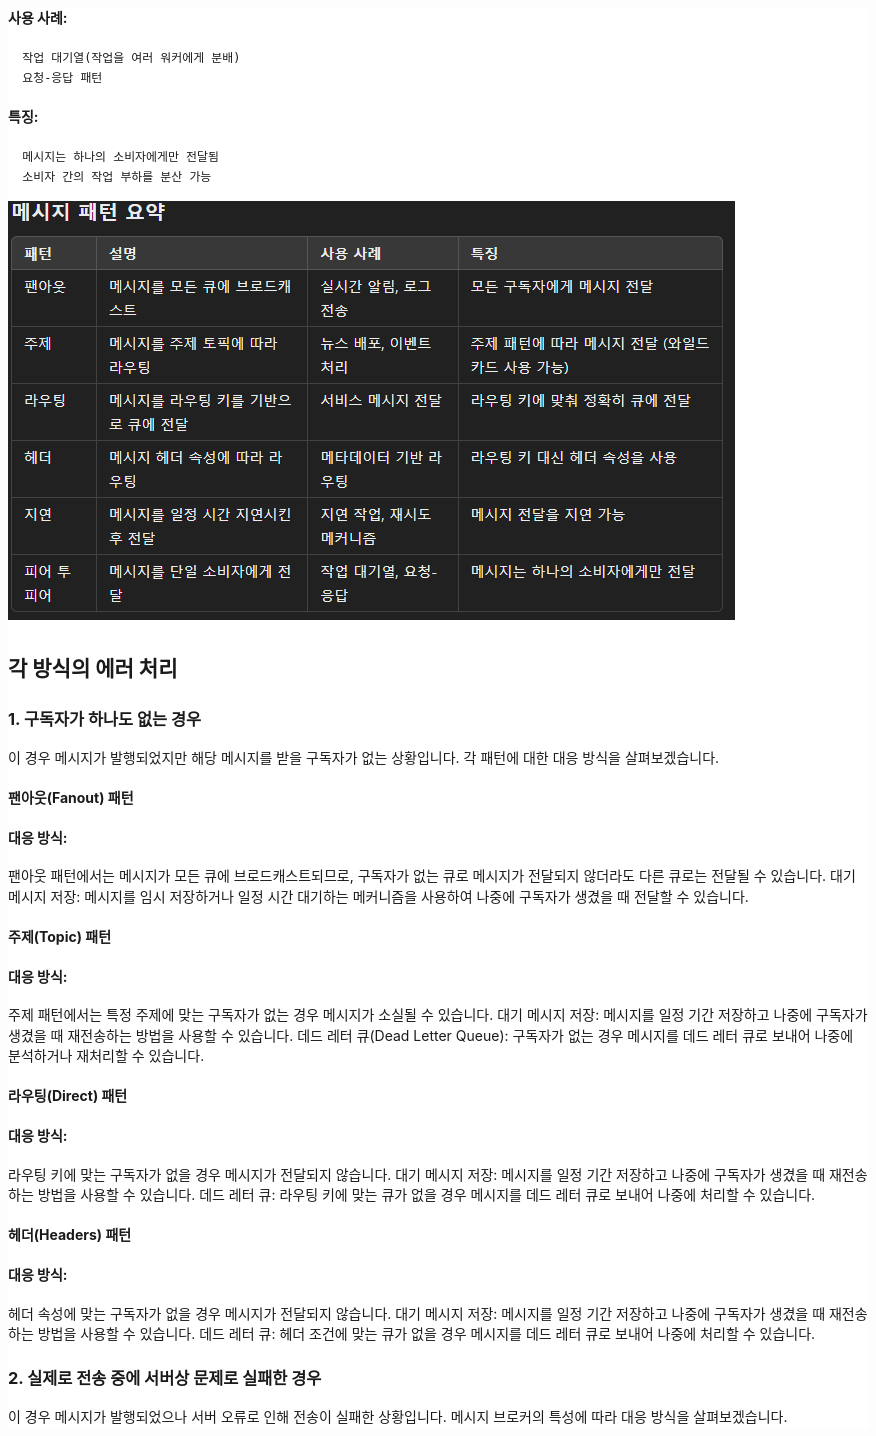 #### 사용 사례:
      작업 대기열(작업을 여러 워커에게 분배)
      요청-응답 패턴
#### 특징:
      메시지는 하나의 소비자에게만 전달됨
      소비자 간의 작업 부하를 분산 가능

![img.png](imgs/MessagePattern.png)


## 각 방식의 에러 처리

### 1. 구독자가 하나도 없는 경우
   이 경우 메시지가 발행되었지만 해당 메시지를 받을 구독자가 없는 상황입니다. 각 패턴에 대한 대응 방식을 살펴보겠습니다.

#### 팬아웃(Fanout) 패턴
#### 대응 방식:
팬아웃 패턴에서는 메시지가 모든 큐에 브로드캐스트되므로, 구독자가 없는 큐로 메시지가 전달되지 않더라도 다른 큐로는 전달될 수 있습니다.
대기 메시지 저장: 메시지를 임시 저장하거나 일정 시간 대기하는 메커니즘을 사용하여 나중에 구독자가 생겼을 때 전달할 수 있습니다.
#### 주제(Topic) 패턴
#### 대응 방식:
주제 패턴에서는 특정 주제에 맞는 구독자가 없는 경우 메시지가 소실될 수 있습니다.
대기 메시지 저장: 메시지를 일정 기간 저장하고 나중에 구독자가 생겼을 때 재전송하는 방법을 사용할 수 있습니다.
데드 레터 큐(Dead Letter Queue): 구독자가 없는 경우 메시지를 데드 레터 큐로 보내어 나중에 분석하거나 재처리할 수 있습니다.
#### 라우팅(Direct) 패턴
#### 대응 방식:
라우팅 키에 맞는 구독자가 없을 경우 메시지가 전달되지 않습니다.
대기 메시지 저장: 메시지를 일정 기간 저장하고 나중에 구독자가 생겼을 때 재전송하는 방법을 사용할 수 있습니다.
데드 레터 큐: 라우팅 키에 맞는 큐가 없을 경우 메시지를 데드 레터 큐로 보내어 나중에 처리할 수 있습니다.
#### 헤더(Headers) 패턴
#### 대응 방식:
헤더 속성에 맞는 구독자가 없을 경우 메시지가 전달되지 않습니다.
대기 메시지 저장: 메시지를 일정 기간 저장하고 나중에 구독자가 생겼을 때 재전송하는 방법을 사용할 수 있습니다.
데드 레터 큐: 헤더 조건에 맞는 큐가 없을 경우 메시지를 데드 레터 큐로 보내어 나중에 처리할 수 있습니다.
### 2. 실제로 전송 중에 서버상 문제로 실패한 경우
   이 경우 메시지가 발행되었으나 서버 오류로 인해 전송이 실패한 상황입니다. 메시지 브로커의 특성에 따라 대응 방식을 살펴보겠습니다.
